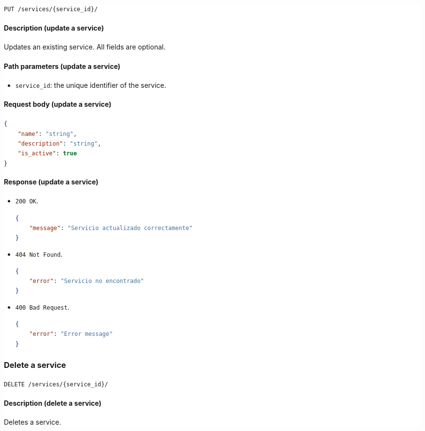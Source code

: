 ```
PUT /services/{service_id}/
```

#### Description (update a service)

Updates an existing service. All fields are optional.

#### Path parameters (update a service)

- `service_id`: the unique identifier of the service.

#### Request body (update a service)

```json
{
    "name": "string",
    "description": "string",
    "is_active": true
}
```

#### Response (update a service)

- `200 OK`.

    ```json
    {
        "message": "Servicio actualizado correctamente"
    }
    ```

- `404 Not Found`.

    ```json
    {
        "error": "Servicio no encontrado"
    }
    ```

- `400 Bad Request`.

    ```json
    {
        "error": "Error message"
    }
    ```

### Delete a service

```
DELETE /services/{service_id}/
```

#### Description (delete a service)

Deletes a service.
